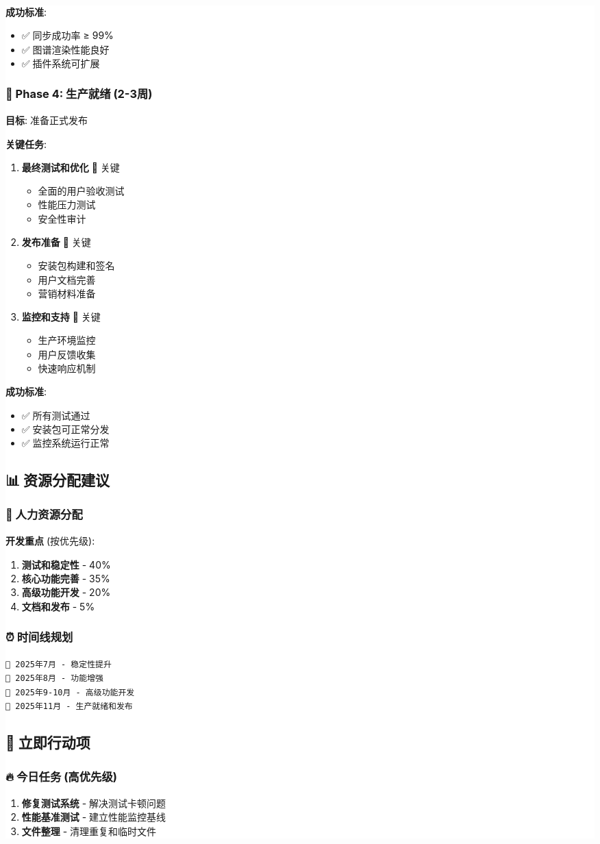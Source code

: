 **成功标准**:
- ✅ 同步成功率 ≥ 99%
- ✅ 图谱渲染性能良好
- ✅ 插件系统可扩展

### 🎯 Phase 4: 生产就绪 (2-3周)

**目标**: 准备正式发布

**关键任务**:
1. **最终测试和优化** 🔴 关键
   - 全面的用户验收测试
   - 性能压力测试
   - 安全性审计

2. **发布准备** 🔴 关键
   - 安装包构建和签名
   - 用户文档完善
   - 营销材料准备

3. **监控和支持** 🔴 关键
   - 生产环境监控
   - 用户反馈收集
   - 快速响应机制

**成功标准**:
- ✅ 所有测试通过
- ✅ 安装包可正常分发
- ✅ 监控系统运行正常

## 📊 资源分配建议

### 👥 人力资源分配

**开发重点** (按优先级):
1. **测试和稳定性** - 40%
2. **核心功能完善** - 35%
3. **高级功能开发** - 20%
4. **文档和发布** - 5%

### ⏰ 时间线规划

```
📅 2025年7月 - 稳定性提升
📅 2025年8月 - 功能增强
📅 2025年9-10月 - 高级功能开发
📅 2025年11月 - 生产就绪和发布
```

## 🎯 立即行动项

### 🔥 今日任务 (高优先级)
1. **修复测试系统** - 解决测试卡顿问题
2. **性能基准测试** - 建立性能监控基线
3. **文件整理** - 清理重复和临时文件
